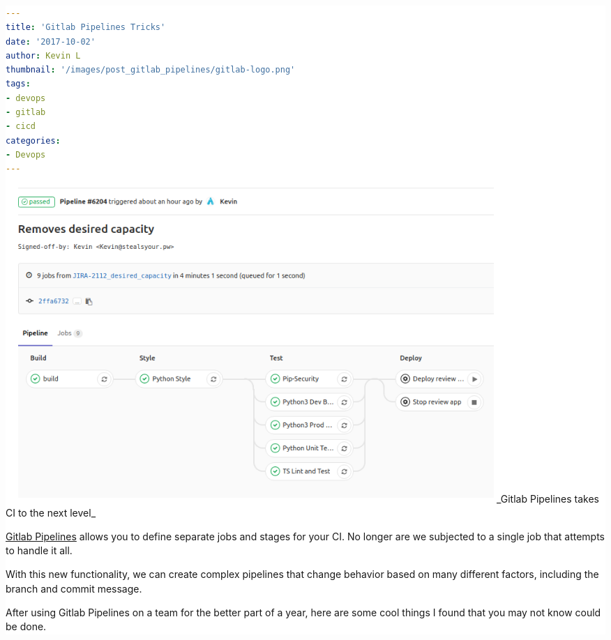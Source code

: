 ```yaml
---
title: 'Gitlab Pipelines Tricks'
date: '2017-10-02'
author: Kevin L
thumbnail: '/images/post_gitlab_pipelines/gitlab-logo.png'
tags:
- devops
- gitlab
- cicd
categories:
- Devops
---
```


<img src="/images/post_gitlab_pipelines/modern_pipeline.png" style="width: 700px;">  
_Gitlab Pipelines takes CI to the next level_

[Gitlab Pipelines](https://docs.gitlab.com/ce/ci/pipelines.html) allows you to define separate jobs and stages for your CI. No longer are we subjected to a single job that attempts to handle it all.

With this new functionality, we can create complex pipelines that change behavior based on many different factors, including the branch and commit message.

After using Gitlab Pipelines on a team for the better part of a year, here are some cool things I found that you may not know could be done.
